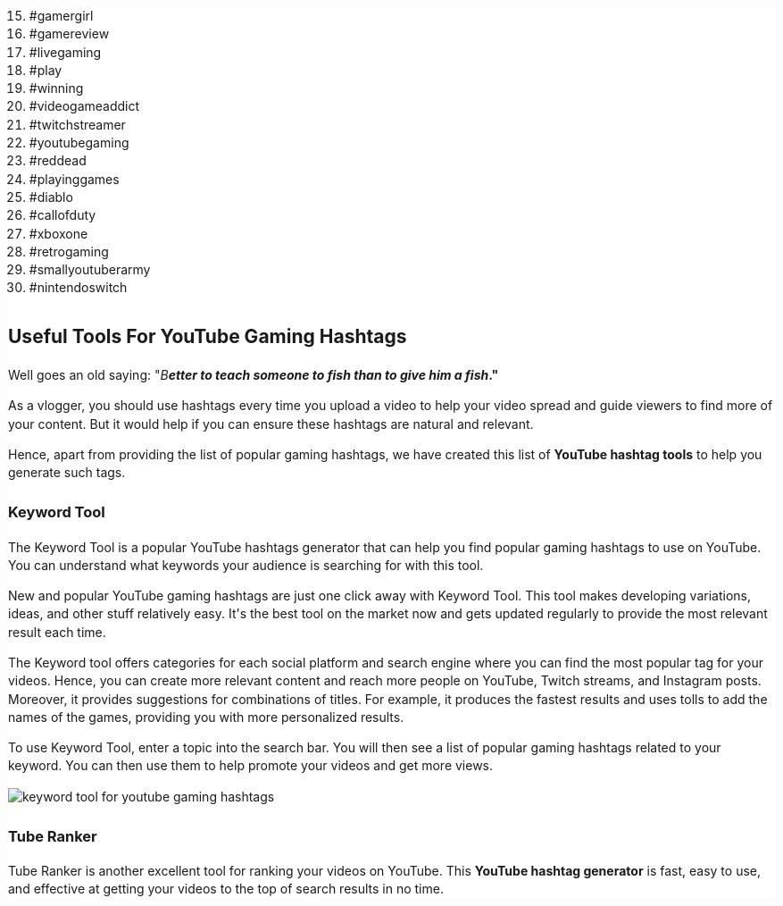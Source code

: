 15. #gamergirl
16. #gamereview
17. #livegaming
18. #play
19. #winning
20. #videogameaddict
21. #twitchstreamer
22. #youtubegaming
23. #reddead
24. #playinggames
25. #diablo
26. #callofduty
27. #xboxone
28. #retrogaming
29. #smallyoutuberarmy
30. #nintendoswitch

## Useful Tools For YouTube Gaming Hashtags

Well goes an old saying: "_B**etter to teach someone to fish than to give him a fish**_**."**

As a vlogger, you should use hashtags every time you upload a video to help your video spread and guide viewers to find more of your content. But it would help if you can ensure these hashtags are natural and relevant.

Hence, apart from providing the list of popular gaming hashtags, we have created this list of **YouTube hashtag tools** to help you generate such tags.

### Keyword Tool

The Keyword Tool is a popular YouTube hashtags generator that can help you find popular gaming hashtags to use on YouTube. You can understand what keywords your audience is searching for with this tool.

New and popular YouTube gaming hashtags are just one click away with Keyword Tool. This tool makes developing variations, ideas, and other stuff relatively easy. It's the best tool on the market now and gets updated regularly to provide the most relevant result each time.

The Keyword tool offers categories for each social platform and search engine where you can find the most popular tag for your videos. Hence, you can create more relevant content and reach more people on YouTube, Twitch streams, and Instagram posts. Moreover, it provides suggestions for combinations of titles. For example, it produces the fastest results and uses tolls to add the names of the games, providing you with more personalized results.

To use Keyword Tool, enter a topic into the search bar. You will then see a list of popular gaming hashtags related to your keyword. You can then use them to help promote your videos and get more views.

![keyword tool for youtube gaming hashtags](https://images.wondershare.com/filmora/article-images/2023/03/keyword-tool-for-youtube-gaming-hashtags.png)

### Tube Ranker

Tube Ranker is another excellent tool for ranking your videos on YouTube. This **YouTube hashtag generator** is fast, easy to use, and effective at getting your videos to the top of search results in no time.
